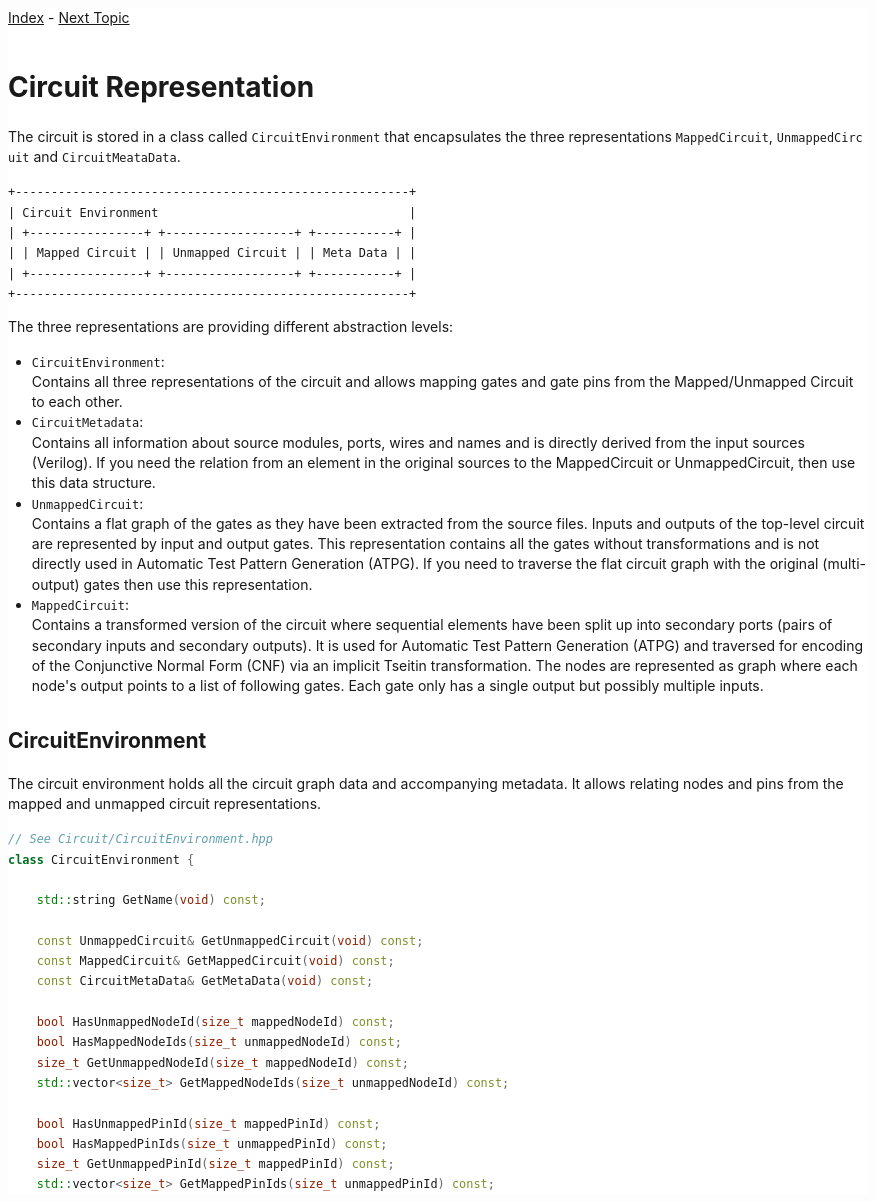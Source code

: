 [Index](../../../README.md) -  [Next Topic](2_VerilogInstantiator.md)

# Circuit Representation

The circuit is stored in a class called `CircuitEnvironment` that encapsulates the three representations `MappedCircuit`, `UnmappedCircuit` and `CircuitMeataData`.

```text
+-------------------------------------------------------+
| Circuit Environment                                   |
| +----------------+ +------------------+ +-----------+ |
| | Mapped Circuit | | Unmapped Circuit | | Meta Data | |
| +----------------+ +------------------+ +-----------+ |
+-------------------------------------------------------+
```

The three representations are providing different abstraction levels:

- `CircuitEnvironment`: \
  Contains all three representations of the circuit and allows mapping gates and gate pins from the Mapped/Unmapped Circuit to each other.
- `CircuitMetadata`: \
  Contains all information about source modules, ports, wires and names and is directly derived from the input sources (Verilog).
  If you need the relation from an element in the original sources to the MappedCircuit or UnmappedCircuit, then use this data structure.
- `UnmappedCircuit`: \
  Contains a flat graph of the gates as they have been extracted from the source files.
  Inputs and outputs of the top-level circuit are represented by input and output gates.
  This representation contains all the gates without transformations and is not directly used in Automatic Test Pattern Generation (ATPG).
  If you need to traverse the flat circuit graph with the original (multi-output) gates then use this representation.
- `MappedCircuit`: \
  Contains a transformed version of the circuit where sequential elements have been split up into secondary ports (pairs of secondary inputs and secondary outputs).
  It is used for Automatic Test Pattern Generation (ATPG) and traversed for encoding of the Conjunctive Normal Form (CNF) via an implicit Tseitin transformation.
  The nodes are represented as graph where each node's output points to a list of following gates.
  Each gate only has a single output but possibly multiple inputs.

## CircuitEnvironment

The circuit environment holds all the circuit graph data and accompanying metadata.
It allows relating nodes and pins from the mapped and unmapped circuit representations.

```cpp
// See Circuit/CircuitEnvironment.hpp
class CircuitEnvironment {

	std::string GetName(void) const;

	const UnmappedCircuit& GetUnmappedCircuit(void) const;
	const MappedCircuit& GetMappedCircuit(void) const;
	const CircuitMetaData& GetMetaData(void) const;

	bool HasUnmappedNodeId(size_t mappedNodeId) const;
	bool HasMappedNodeIds(size_t unmappedNodeId) const;
	size_t GetUnmappedNodeId(size_t mappedNodeId) const;
	std::vector<size_t> GetMappedNodeIds(size_t unmappedNodeId) const;

	bool HasUnmappedPinId(size_t mappedPinId) const;
	bool HasMappedPinIds(size_t unmappedPinId) const;
	size_t GetUnmappedPinId(size_t mappedPinId) const;
	std::vector<size_t> GetMappedPinIds(size_t unmappedPinId) const;
```